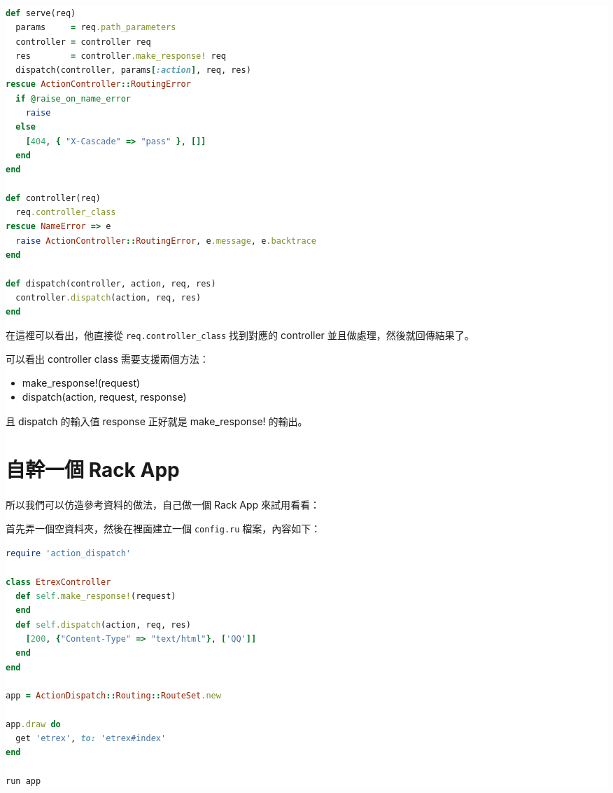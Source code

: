 ```ruby
def serve(req)
  params     = req.path_parameters
  controller = controller req
  res        = controller.make_response! req
  dispatch(controller, params[:action], req, res)
rescue ActionController::RoutingError
  if @raise_on_name_error
    raise
  else
    [404, { "X-Cascade" => "pass" }, []]
  end
end

def controller(req)
  req.controller_class
rescue NameError => e
  raise ActionController::RoutingError, e.message, e.backtrace
end

def dispatch(controller, action, req, res)
  controller.dispatch(action, req, res)
end
```

在這裡可以看出，他直接從 `req.controller_class` 找到對應的 controller 並且做處理，然後就回傳結果了。

可以看出 controller class 需要支援兩個方法：
- make_response!(request)
- dispatch(action, request, response)

且 dispatch 的輸入值 response 正好就是 make_response! 的輸出。

# 自幹一個 Rack App

所以我們可以仿造參考資料的做法，自己做一個 Rack App 來試用看看：

首先弄一個空資料夾，然後在裡面建立一個 `config.ru` 檔案，內容如下：

```ruby
require 'action_dispatch'

class EtrexController
  def self.make_response!(request)
  end
  def self.dispatch(action, req, res)
    [200, {"Content-Type" => "text/html"}, ['QQ']]
  end
end

app = ActionDispatch::Routing::RouteSet.new

app.draw do
  get 'etrex', to: 'etrex#index'
end

run app
```

